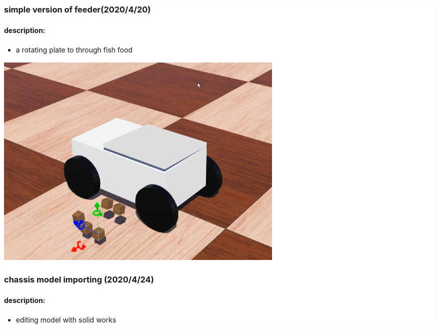 ### simple version of feeder(2020/4/20)

#### description:

- a rotating plate to through fish food

![image-20200606221026181](notebook.assets/image-20200606221026181.png)

### chassis model importing (2020/4/24)

#### description:

- editing model with solid works

